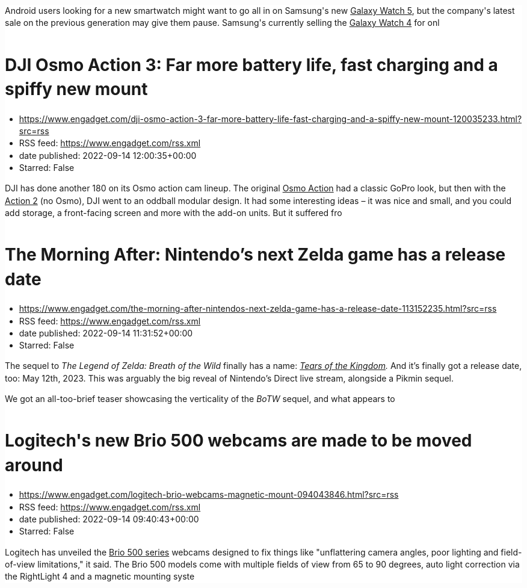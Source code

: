 <p>Android users looking for a new smartwatch might want to go all in on Samsung's new <a href="https://www.engadget.com/samsung-galaxy-watch-5-pro-review-battery-life-specs-durability-180052187.html">Galaxy Watch 5</a>, but the company's latest sale on the previous generation may give them pause. Samsung's currently selling the <a href="https://go.skimresources.com?id=72705X1521812&amp;xs=1&amp;url=https%3A%2F%2Fwww.samsung.com%2Fus%2Fwatches%2Fgalaxy-watch4%2Fbuy%2F">Galaxy Watch 4</a> for onl

# DJI Osmo Action 3: Far more battery life, fast charging and a spiffy new mount
 - https://www.engadget.com/dji-osmo-action-3-far-more-battery-life-fast-charging-and-a-spiffy-new-mount-120035233.html?src=rss
 - RSS feed: https://www.engadget.com/rss.xml
 - date published: 2022-09-14 12:00:35+00:00
 - Starred: False

<p>DJI has done another 180 on its Osmo action cam lineup. The original <a href="https://www.engadget.com/2019-05-15-dji-osmo-action-review.html">Osmo Action</a> had a classic GoPro look, but then with the <a href="https://www.engadget.com/dji-action-2-announcement-152328716.html">Action 2</a> (no Osmo), DJI went to an oddball modular design. It had some interesting ideas – it was nice and small, and you could add storage, a front-facing screen and more with the add-on units. But it suffered fro

# The Morning After: Nintendo’s next Zelda game has a release date
 - https://www.engadget.com/the-morning-after-nintendos-next-zelda-game-has-a-release-date-113152235.html?src=rss
 - RSS feed: https://www.engadget.com/rss.xml
 - date published: 2022-09-14 11:31:52+00:00
 - Starred: False

<p>The sequel to <em>The Legend of Zelda: Breath of the Wild</em> finally has a name: <a href="https://www.engadget.com/zelda-breath-wild-sequel-144758059.html%20https://www.engadget.com/..."><em>Tears of the Kingdom</em></a><em>.</em> And it’s finally got a release date, too: May 12th, 2023. This was arguably the big reveal of Nintendo’s Direct live stream, alongside a Pikmin sequel.</p><p>We got an all-too-brief teaser showcasing the verticality of the <em>BoTW</em> sequel, and what appears to

# Logitech's new Brio 500 webcams are made to be moved around
 - https://www.engadget.com/logitech-brio-webcams-magnetic-mount-094043846.html?src=rss
 - RSS feed: https://www.engadget.com/rss.xml
 - date published: 2022-09-14 09:40:43+00:00
 - Starred: False

<p>Logitech has unveiled the <a href="https://www.businesswire.com/news/home/20220914005063/en/Logitech%E2%80%99s-New-Brio-500-Series-Webcams-and-Zone-Vibe-Headphones-are-Designed-for-Hybrid-Work-Era">Brio 500 series</a> webcams designed to fix things like &quot;unflattering camera angles, poor lighting and field-of-view limitations,&quot; it said. The Brio 500 models come with multiple fields of view from 65 to 90 degrees, auto light correction via the RightLight 4 and a magnetic mounting syste
